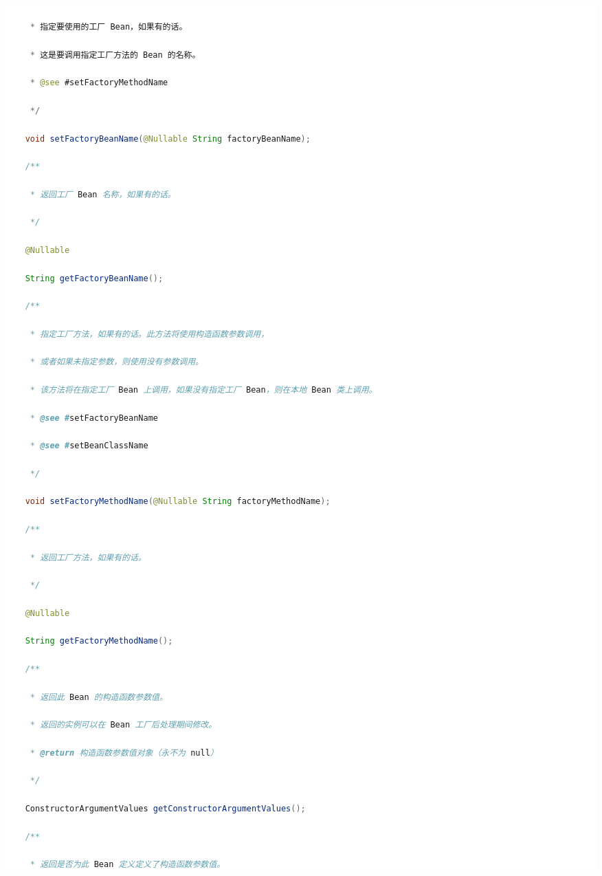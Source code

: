 ``` java

     * 指定要使用的工厂 Bean，如果有的话。

     * 这是要调用指定工厂方法的 Bean 的名称。

     * @see #setFactoryMethodName

     */

    void setFactoryBeanName(@Nullable String factoryBeanName);

    /**

     * 返回工厂 Bean 名称，如果有的话。

     */

    @Nullable

    String getFactoryBeanName();

    /**

     * 指定工厂方法，如果有的话。此方法将使用构造函数参数调用，

     * 或者如果未指定参数，则使用没有参数调用。

     * 该方法将在指定工厂 Bean 上调用，如果没有指定工厂 Bean，则在本地 Bean 类上调用。

     * @see #setFactoryBeanName

     * @see #setBeanClassName

     */

    void setFactoryMethodName(@Nullable String factoryMethodName);

    /**

     * 返回工厂方法，如果有的话。

     */

    @Nullable

    String getFactoryMethodName();

    /**

     * 返回此 Bean 的构造函数参数值。

     * 返回的实例可以在 Bean 工厂后处理期间修改。

     * @return 构造函数参数值对象（永不为 null）

     */

    ConstructorArgumentValues getConstructorArgumentValues();

    /**

     * 返回是否为此 Bean 定义定义了构造函数参数值。

```